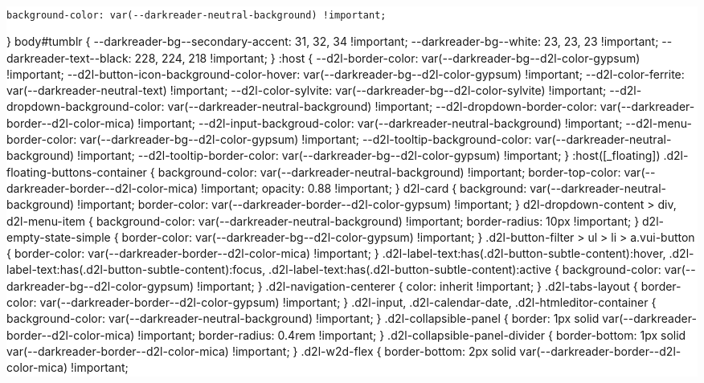     background-color: var(--darkreader-neutral-background) !important;
}
body#tumblr {
    --darkreader-bg--secondary-accent: 31, 32, 34 !important;
    --darkreader-bg--white: 23, 23, 23 !important;
    --darkreader-text--black: 228, 224, 218 !important;
}
:host {
    --d2l-border-color: var(--darkreader-bg--d2l-color-gypsum) !important;
    --d2l-button-icon-background-color-hover: var(--darkreader-bg--d2l-color-gypsum) !important;
    --d2l-color-ferrite: var(--darkreader-neutral-text) !important;
    --d2l-color-sylvite: var(--darkreader-bg--d2l-color-sylvite) !important;
    --d2l-dropdown-background-color: var(--darkreader-neutral-background) !important;
    --d2l-dropdown-border-color: var(--darkreader-border--d2l-color-mica) !important;
    --d2l-input-backgroud-color: var(--darkreader-neutral-background) !important;
    --d2l-menu-border-color: var(--darkreader-bg--d2l-color-gypsum) !important;
    --d2l-tooltip-background-color: var(--darkreader-neutral-background) !important;
    --d2l-tooltip-border-color: var(--darkreader-bg--d2l-color-gypsum) !important;
}
:host([_floating]) .d2l-floating-buttons-container {
    background-color: var(--darkreader-neutral-background) !important;
    border-top-color: var(--darkreader-border--d2l-color-mica) !important;
    opacity: 0.88 !important;
}
d2l-card {
    background: var(--darkreader-neutral-background) !important;
    border-color: var(--darkreader-border--d2l-color-gypsum) !important;
}
d2l-dropdown-content > div,
d2l-menu-item {
    background-color: var(--darkreader-neutral-background) !important;
    border-radius: 10px !important;
}
d2l-empty-state-simple {
    border-color: var(--darkreader-bg--d2l-color-gypsum) !important;
}
.d2l-button-filter > ul > li > a.vui-button {
    border-color: var(--darkreader-border--d2l-color-mica) !important;
}
.d2l-label-text:has(.d2l-button-subtle-content):hover,
.d2l-label-text:has(.d2l-button-subtle-content):focus,
.d2l-label-text:has(.d2l-button-subtle-content):active {
    background-color: var(--darkreader-bg--d2l-color-gypsum) !important;
}
.d2l-navigation-centerer {
    color: inherit !important;
}
.d2l-tabs-layout {
    border-color: var(--darkreader-border--d2l-color-gypsum) !important;
}
.d2l-input,
.d2l-calendar-date,
.d2l-htmleditor-container {
    background-color: var(--darkreader-neutral-background) !important;
}
.d2l-collapsible-panel {
    border: 1px solid var(--darkreader-border--d2l-color-mica) !important;
    border-radius: 0.4rem !important;
}
.d2l-collapsible-panel-divider {
    border-bottom: 1px solid var(--darkreader-border--d2l-color-mica) !important;
}
.d2l-w2d-flex {
    border-bottom: 2px solid var(--darkreader-border--d2l-color-mica) !important;